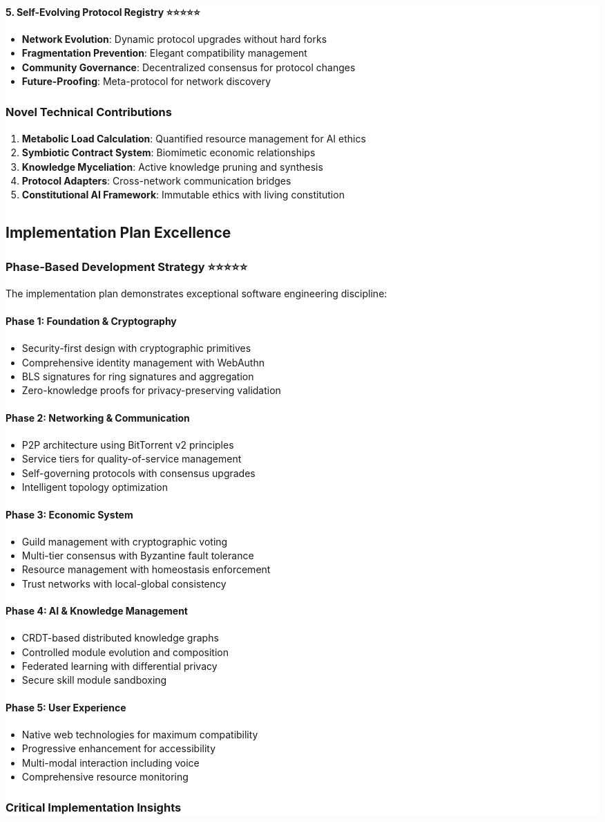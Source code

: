 #### 5. Self-Evolving Protocol Registry ⭐⭐⭐⭐⭐
- **Network Evolution**: Dynamic protocol upgrades without hard forks
- **Fragmentation Prevention**: Elegant compatibility management
- **Community Governance**: Decentralized consensus for protocol changes
- **Future-Proofing**: Meta-protocol for network discovery

### Novel Technical Contributions

1. **Metabolic Load Calculation**: Quantified resource management for AI ethics
2. **Symbiotic Contract System**: Biomimetic economic relationships
3. **Knowledge Myceliation**: Active knowledge pruning and synthesis
4. **Protocol Adapters**: Cross-network communication bridges
5. **Constitutional AI Framework**: Immutable ethics with living constitution

## Implementation Plan Excellence

### Phase-Based Development Strategy ⭐⭐⭐⭐⭐

The implementation plan demonstrates exceptional software engineering discipline:

#### Phase 1: Foundation & Cryptography
- Security-first design with cryptographic primitives
- Comprehensive identity management with WebAuthn
- BLS signatures for ring signatures and aggregation
- Zero-knowledge proofs for privacy-preserving validation

#### Phase 2: Networking & Communication
- P2P architecture using BitTorrent v2 principles
- Service tiers for quality-of-service management
- Self-governing protocols with consensus upgrades
- Intelligent topology optimization

#### Phase 3: Economic System
- Guild management with cryptographic voting
- Multi-tier consensus with Byzantine fault tolerance
- Resource management with homeostasis enforcement
- Trust networks with local-global consistency

#### Phase 4: AI & Knowledge Management
- CRDT-based distributed knowledge graphs
- Controlled module evolution and composition
- Federated learning with differential privacy
- Secure skill module sandboxing

#### Phase 5: User Experience
- Native web technologies for maximum compatibility
- Progressive enhancement for accessibility
- Multi-modal interaction including voice
- Comprehensive resource monitoring

### Critical Implementation Insights

